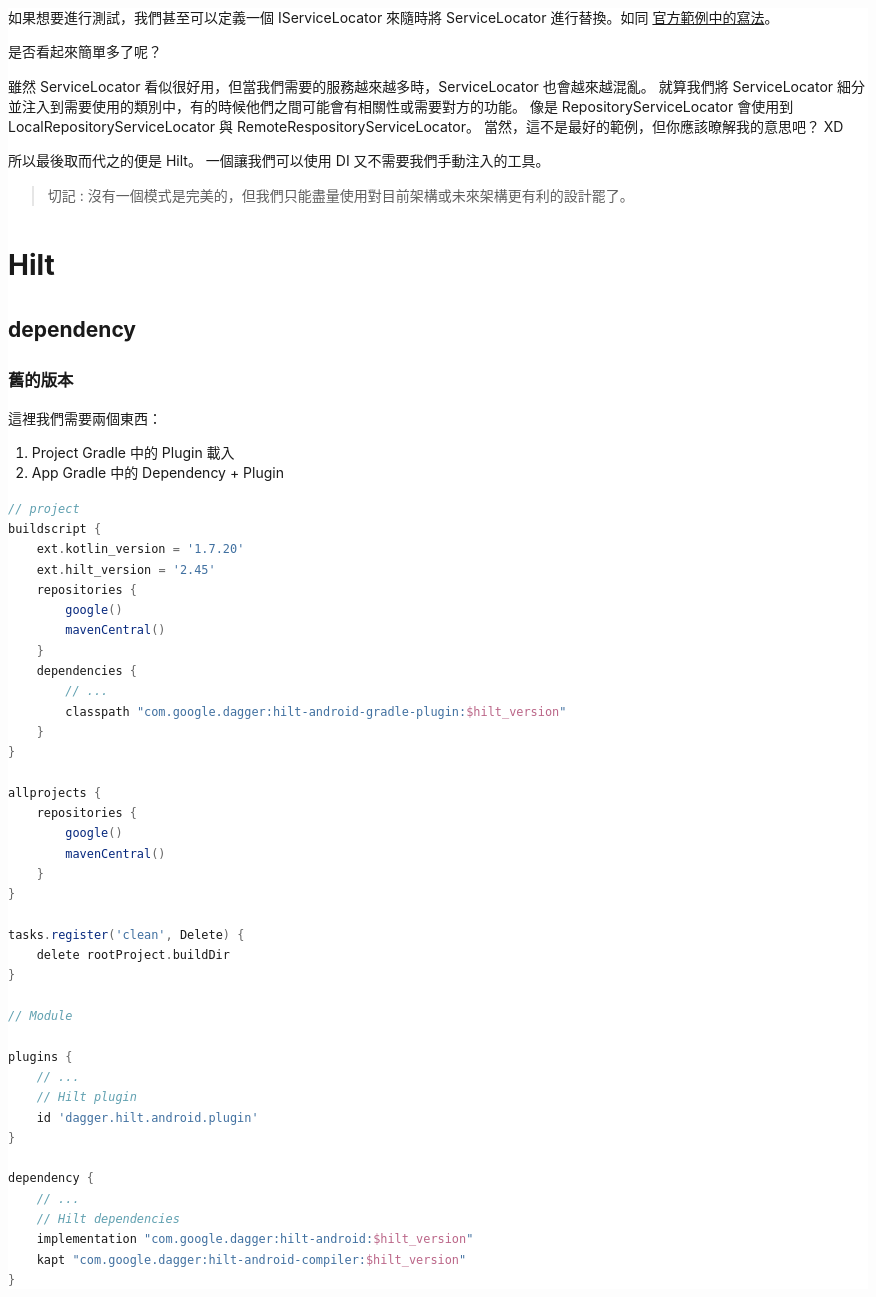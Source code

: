 如果想要進行測試，我們甚至可以定義一個 IServiceLocator 來隨時將 ServiceLocator 進行替換。如同 [官方範例中的寫法](https://github.com/android/architecture-components-samples/blob/main/PagingWithNetworkSample/app/src/main/java/com/android/example/paging/pagingwithnetwork/reddit/ServiceLocator.kt)。

是否看起來簡單多了呢？

雖然 ServiceLocator 看似很好用，但當我們需要的服務越來越多時，ServiceLocator 也會越來越混亂。 就算我們將 ServiceLocator 細分並注入到需要使用的類別中，有的時候他們之間可能會有相關性或需要對方的功能。 像是 RepositoryServiceLocator 會使用到 LocalRepositoryServiceLocator 與 RemoteRespositoryServiceLocator。 當然，這不是最好的範例，但你應該暸解我的意思吧？ XD

所以最後取而代之的便是 Hilt。 一個讓我們可以使用 DI 又不需要我們手動注入的工具。

> 切記 : 沒有一個模式是完美的，但我們只能盡量使用對目前架構或未來架構更有利的設計罷了。

# Hilt

## dependency

### 舊的版本

這裡我們需要兩個東西：

1. Project Gradle 中的 Plugin 載入
2. App Gradle 中的 Dependency + Plugin

```groovy
// project
buildscript {
    ext.kotlin_version = '1.7.20'
    ext.hilt_version = '2.45'
    repositories {
        google()
        mavenCentral()
    }
    dependencies {
        // ...
        classpath "com.google.dagger:hilt-android-gradle-plugin:$hilt_version"
    }
}

allprojects {
    repositories {
        google()
        mavenCentral()
    }
}

tasks.register('clean', Delete) {
    delete rootProject.buildDir
}

// Module

plugins {
    // ...
    // Hilt plugin
    id 'dagger.hilt.android.plugin'
}

dependency {
    // ...
    // Hilt dependencies
    implementation "com.google.dagger:hilt-android:$hilt_version"
    kapt "com.google.dagger:hilt-android-compiler:$hilt_version"
}
```